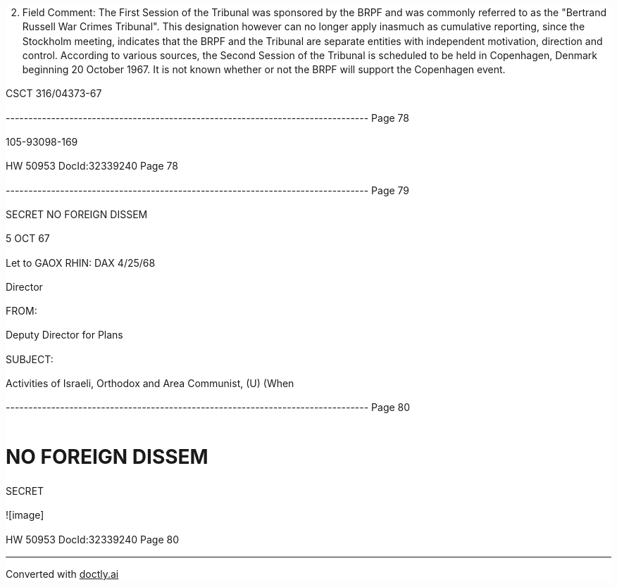 2. Field Comment: The First Session of the Tribunal was sponsored by the BRPF and was commonly referred to as the "Bertrand Russell War Crimes Tribunal". This designation however can no longer apply inasmuch as cumulative reporting, since the Stockholm meeting, indicates that the BRPF and the Tribunal are separate entities with independent motivation, direction and control. According to various sources, the Second Session of the Tribunal is scheduled to be held in Copenhagen, Denmark beginning 20 October 1967. It is not known whether or not the BRPF will support the Copenhagen event.

CSCT 316/04373-67


-------------------------------------------------------------------------------- Page 78

105-93098-169

HW 50953 DocId:32339240 Page 78


-------------------------------------------------------------------------------- Page 79

SECRET
NO FOREIGN DISSEM

5 OCT 67

Let to GAOX
RHIN: DAX 4/25/68

Director

FROM:

Deputy Director for Plans

SUBJECT:

Activities of Israeli, Orthodox and Area Communist, (U) (When


-------------------------------------------------------------------------------- Page 80

# NO FOREIGN DISSEM
SECRET

![image]

HW 50953 DocId:32339240 Page 80


---
Converted with [doctly.ai](https://doctly.ai)

[^1]: (S)
[^5]: SEE NOTE PAGE TWO
[^1]: (S)
[^2]: (S)
[^1]: EX 110
[^2]: APR 26 1968
